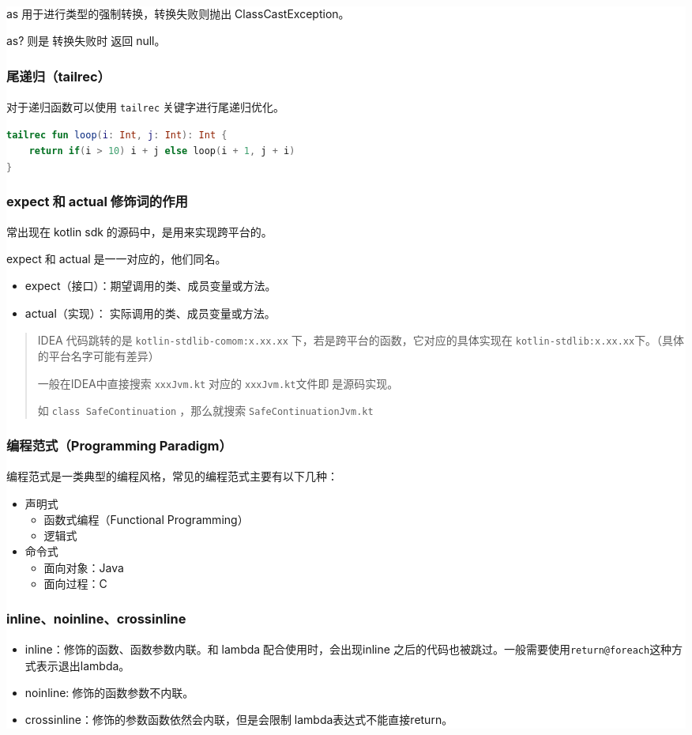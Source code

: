 as 用于进行类型的强制转换，转换失败则抛出 ClassCastException。

as? 则是 转换失败时 返回 null。



### 尾递归（tailrec）

对于递归函数可以使用 `tailrec` 关键字进行尾递归优化。

```kotlin
tailrec fun loop(i: Int, j: Int): Int {
    return if(i > 10) i + j else loop(i + 1, j + i)
}
```



### expect 和 actual 修饰词的作用

常出现在 kotlin sdk 的源码中，是用来实现跨平台的。

expect 和 actual 是一一对应的，他们同名。

* expect（接口）：期望调用的类、成员变量或方法。

* actual（实现）： 实际调用的类、成员变量或方法。

> IDEA 代码跳转的是 `kotlin-stdlib-comom:x.xx.xx` 下，若是跨平台的函数，它对应的具体实现在 `kotlin-stdlib:x.xx.xx`下。（具体的平台名字可能有差异）
>
> 一般在IDEA中直接搜索 `xxxJvm.kt` 对应的 `xxxJvm.kt`文件即 是源码实现。
>
> 如 `class SafeContinuation` ，那么就搜索 `SafeContinuationJvm.kt`

### 编程范式（Programming Paradigm）

编程范式是一类典型的编程风格，常见的编程范式主要有以下几种：

* 声明式
  * 函数式编程（Functional Programming）
  * 逻辑式
* 命令式
  * 面向对象：Java
  * 面向过程：C

### inline、noinline、crossinline

* inline：修饰的函数、函数参数内联。和 lambda 配合使用时，会出现inline 之后的代码也被跳过。一般需要使用`return@foreach`这种方式表示退出lambda。

* noinline: 修饰的函数参数不内联。

* crossinline：修饰的参数函数依然会内联，但是会限制 lambda表达式不能直接return。

  

